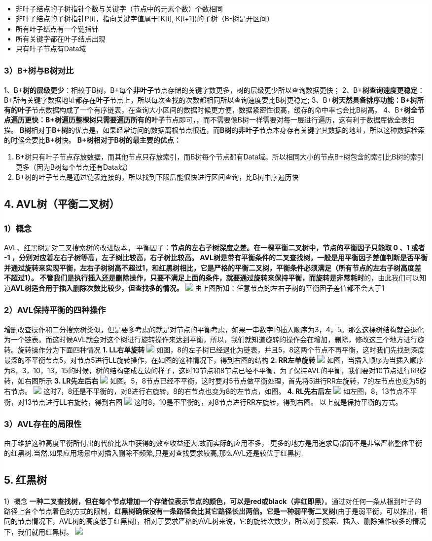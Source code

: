 - 非叶子结点的子树指针个数与关键字（节点中的元素个数）个数相同
- 非叶子结点的子树指针P[i]，指向关键字值属于[K[i], K[i+1])的子树（B-树是开区间）
- 所有叶子结点有一个链指针
- 所有关键字都在叶子结点出现
- 只有叶子节点有Data域
### **3）B+树与B树对比**
1、B+**树的层级更少**：相较于B树，B+每个**非叶子**节点存储的关键字数更多，树的层级更少所以查询数据更快；
2、B+**树查询速度更稳定**：B+所有关键字数据地址都存在**叶子**节点上，所以每次查找的次数都相同所以查询速度要比B树更稳定;
3、B+**树天然具备排序功能：B+树所有的叶子**节点数据构成了一个有序链表，在查询大小区间的数据时候更方便，数据紧密性很高，缓存的命中率也会比B树高。
4、B+**树全节点遍历更快：B+树遍历整棵树只需要遍历所有的叶子**节点即可，，而不需要像B树一样需要对每一层进行遍历，这有利于数据库做全表扫描。
**B树**相对于**B+树**的优点是，如果经常访问的数据离根节点很近，而**B树**的**非叶子**节点本身存有关键字其数据的地址，所以这种数据检索的时候会要比**B+树**快。
**B+树相对于B树的最主要的优点：**
1. B+树只有叶子节点存放数据，而其他节点只存放索引，而B树每个节点都有Data域。所以相同大小的节点B+树包含的索引比B树的索引更多（因为B树每个节点还有Data域）
2. B+树的叶子节点是通过链表连接的，所以找到下限后能很快进行区间查询，比B树中序遍历快

## **4. AVL树（平衡二叉树）**
### **1）概念**
AVL、红黑树是对二叉搜索树的改进版本。
平衡因子：**节点的左右子树深度之差。**在一棵平衡二叉树中，节点的平衡因子只能取 0 、1 或者 -1 ，分别对应着左右子树等高，左子树比较高，右子树比较高。
**AVL树是带有平衡条件的二叉查找树，一般是用平衡因子差值判断是否平衡并通过旋转来实现平衡**，左右子树树高不超过1，和红黑树相比，它是严格的平衡二叉树，平衡条件必须满足（所有节点的左右子树高度差不超过1）。
不管我们是执行插入还是删除操作，只要不满足上面的条件，就要通过旋转来保持平衡，而**旋转是非常耗时**的，由此我们可以知道**AVL树适合用于插入删除次数比较少，但查找多的情况。**
![](https://raw.githubusercontent.com/danmuking/image/main/6d2f5471a3a5956feb103919f5337317.webp)
由上图所知：任意节点的左右子树的平衡因子差值都不会大于1
### **2）AVL保持平衡的四种操作**
增删改查操作和二分搜索树类似，但是要多考虑的就是对节点的平衡考虑，如果一串数字的插入顺序为3，4，5。那么这棵树结构就会退化为一个链表。而这时候AVL就会对这个树进行旋转操作来达到平衡，所以，我们就知道旋转的操作会在增加，删除，修改这三个地方进行旋转。旋转操作分为下面四种情况
**1. LL右单旋转**
![](https://raw.githubusercontent.com/danmuking/image/main/a002bfafe8f35dd4f87d6c45b5dcc30c.webp)
如图，8的左子树已经退化为链表，并且5，8这两个节点不再平衡，这时我们先找到深度最深的不平衡节点5，对节点5进行LL旋转操作，在如图的这种情况下，得到右图的结构
**2. RR左单旋转**
![](https://raw.githubusercontent.com/danmuking/image/main/e777d602f8c8ddd10715e2d8182101e3.webp)
如图，当插入顺序为当插入顺序为8，3，10，13，15的时候，树的结构变成左边的样子，这时10节点和8节点已经不平衡，为了保持AVL的平衡，我们要对10节点进行RR旋转，如右图所示
**3. LR先左后右**
![](https://raw.githubusercontent.com/danmuking/image/main/830d7fcd76f9323066a8e4bf93ebcae2.webp)
如图。5，8节点已经不平衡，这时要对5节点做平衡处理，首先将5进行RR左旋转，7的左节点也变为5的右节点。
![](https://raw.githubusercontent.com/danmuking/image/main/350a1c16c52ef8c6663414ee10c5241e.webp)
这时7，8还是不平衡的，对8进行右旋转，8的右节点也变为8的左节点，如图。
**4. RL先右后左**
![](https://raw.githubusercontent.com/danmuking/image/main/ecb76ab515c3652fdd52e87c347492ed.webp)
如左图，8，13节点不平衡，对13节点进行LL右旋转，得到右图
![](https://raw.githubusercontent.com/danmuking/image/main/860570902ad390fa0937fcc784021d82.webp)
这时8，10是不平衡的，对8节点进行RR左旋转，得到右图。
以上就是保持平衡的方式。
### **3）AVL存在的局限性**
由于维护这种高度平衡所付出的代价比从中获得的效率收益还大,故而实际的应用不多，
更多的地方是用追求局部而不是非常严格整体平衡的红黑树.当然,如果应用场景中对插入删除不频繁,只是对查找要求较高,那么AVL还是较优于红黑树.
## **5. 红黑树**
1）概念
**一种二叉查找树，但在每个节点增加一个存储位表示节点的颜色，可以是red或black（非红即黑）**。通过对任何一条从根到叶子的路径上各个节点着色的方式的限制，**红黑树确保没有一条路径会比其它路径长出两倍。它是一种弱平衡二叉树**(由于是弱平衡，可以推出，相同的节点情况下，AVL树的高度低于红黑树)，相对于要求严格的AVL树来说，它的旋转次数少，所以对于搜索、插入、删除操作较多的情况下，我们就用红黑树。
![](https://raw.githubusercontent.com/danmuking/image/main/7b89c90e6dac28cda2f598684f7a1dec.webp)
